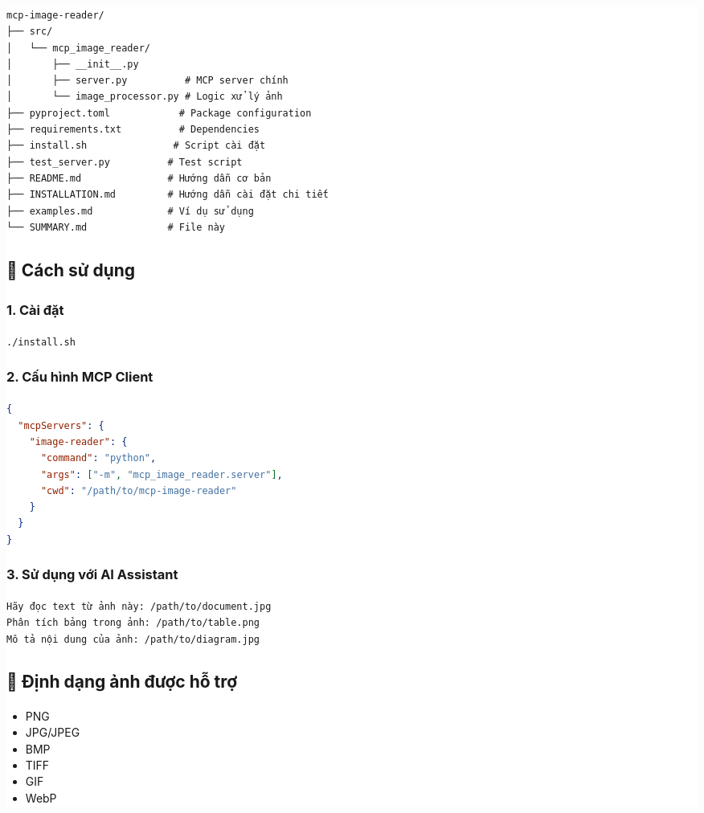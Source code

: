 ```
mcp-image-reader/
├── src/
│   └── mcp_image_reader/
│       ├── __init__.py
│       ├── server.py          # MCP server chính
│       └── image_processor.py # Logic xử lý ảnh
├── pyproject.toml            # Package configuration
├── requirements.txt          # Dependencies
├── install.sh               # Script cài đặt
├── test_server.py          # Test script
├── README.md               # Hướng dẫn cơ bản
├── INSTALLATION.md         # Hướng dẫn cài đặt chi tiết
├── examples.md             # Ví dụ sử dụng
└── SUMMARY.md              # File này
```

## 🚀 Cách sử dụng

### 1. Cài đặt
```bash
./install.sh
```

### 2. Cấu hình MCP Client
```json
{
  "mcpServers": {
    "image-reader": {
      "command": "python",
      "args": ["-m", "mcp_image_reader.server"],
      "cwd": "/path/to/mcp-image-reader"
    }
  }
}
```

### 3. Sử dụng với AI Assistant
```
Hãy đọc text từ ảnh này: /path/to/document.jpg
Phân tích bảng trong ảnh: /path/to/table.png
Mô tả nội dung của ảnh: /path/to/diagram.jpg
```

## 🎨 Định dạng ảnh được hỗ trợ

- PNG
- JPG/JPEG
- BMP
- TIFF
- GIF
- WebP
